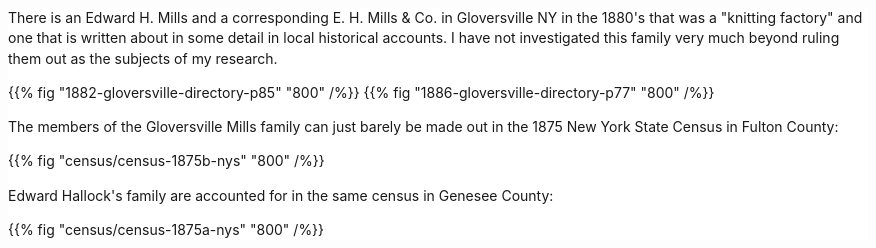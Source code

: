 
There is an Edward H. Mills and a corresponding E. H. Mills & Co. in Gloversville NY in the 1880's that was a "knitting factory" and one that is written about in some detail in local historical accounts. I have not investigated this family very much beyond ruling them out as the subjects of my research.

{{% fig "1882-gloversville-directory-p85" "800" /%}}
{{% fig "1886-gloversville-directory-p77" "800" /%}}

The members of the Gloversville Mills family can just barely be made out in the 1875 New York State Census in Fulton County:

{{% fig "census/census-1875b-nys" "800" /%}}

Edward Hallock's family are accounted for in the same census in Genesee County:
 
{{% fig "census/census-1875a-nys" "800" /%}}
 






